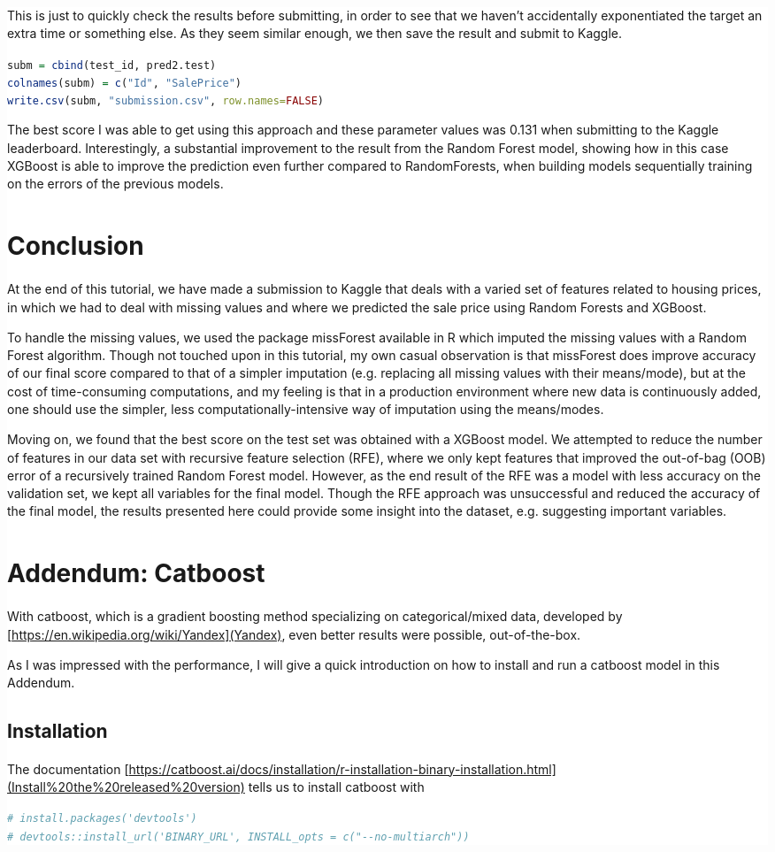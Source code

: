 This is just to quickly check the results before submitting, in order to see that we haven’t accidentally exponentiated the target an extra time or something else. As they seem similar enough, we then save the result and submit to Kaggle.

``` r
subm = cbind(test_id, pred2.test)
colnames(subm) = c("Id", "SalePrice")
write.csv(subm, "submission.csv", row.names=FALSE)
```

The best score I was able to get using this approach and these parameter values was 0.131 when submitting to the Kaggle leaderboard. Interestingly, a substantial improvement to the result from the Random Forest model, showing how in this case XGBoost is able to improve the prediction even further compared to RandomForests, when building models sequentially training on the errors of the previous models.

# Conclusion

At the end of this tutorial, we have made a submission to Kaggle that deals with a varied set of features related to housing prices, in which we had to deal with missing values and where we predicted the sale price using Random Forests and XGBoost.

To handle the missing values, we used the package missForest available in R which imputed the missing values with a Random Forest algorithm. Though not touched upon in this tutorial, my own casual observation is that missForest does improve accuracy of our final score compared to that of a simpler imputation (e.g. replacing all missing values with their means/mode), but at the cost of time-consuming computations, and my feeling is that in a production environment where new data is continuously added, one should use the simpler, less computationally-intensive way of imputation using the means/modes.

Moving on, we found that the best score on the test set was obtained with a XGBoost model. We attempted to reduce the number of features in our data set with recursive feature selection (RFE), where we only kept features that improved the out-of-bag (OOB) error of a recursively trained Random Forest model. However, as the end result of the RFE was a model with less accuracy on the validation set, we kept all variables for the final model. Though the RFE approach was unsuccessful and reduced the accuracy of the final model, the results presented here could provide some insight into the dataset, e.g. suggesting important variables.

# Addendum: Catboost

With catboost, which is a gradient boosting method specializing on categorical/mixed data, developed by [https://en.wikipedia.org/wiki/Yandex](Yandex), even better results were possible, out-of-the-box.

As I was impressed with the performance, I will give a quick introduction on how to install and run a catboost model in this Addendum.

## Installation

The documentation [https://catboost.ai/docs/installation/r-installation-binary-installation.html](Install%20the%20released%20version) tells us to install catboost with

``` r
# install.packages('devtools')
# devtools::install_url('BINARY_URL', INSTALL_opts = c("--no-multiarch"))
```
